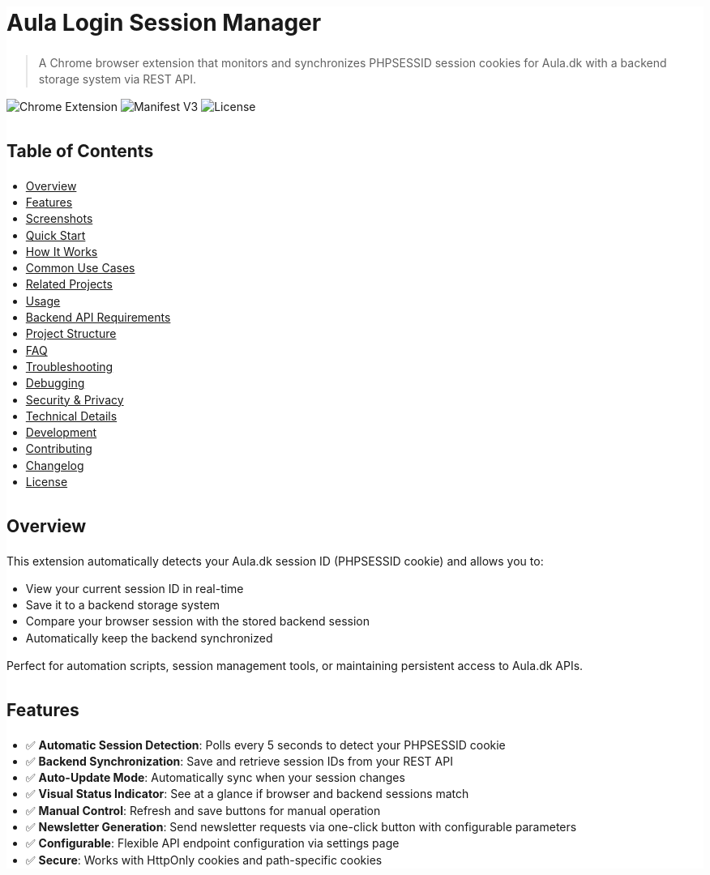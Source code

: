 # Aula Login Session Manager

> A Chrome browser extension that monitors and synchronizes PHPSESSID session cookies for Aula.dk with a backend storage system via REST API.

![Chrome Extension](https://img.shields.io/badge/Chrome-Extension-blue?logo=google-chrome)
![Manifest V3](https://img.shields.io/badge/Manifest-V3-green)
![License](https://img.shields.io/badge/license-MIT-blue)

## Table of Contents

- [Overview](#overview)
- [Features](#features)
- [Screenshots](#screenshots)
- [Quick Start](#quick-start)
- [How It Works](#how-it-works)
- [Common Use Cases](#common-use-cases)
- [Related Projects](#related-projects)
- [Usage](#usage)
- [Backend API Requirements](#backend-api-requirements)
- [Project Structure](#project-structure)
- [FAQ](#frequently-asked-questions)
- [Troubleshooting](#troubleshooting)
- [Debugging](#debugging)
- [Security & Privacy](#security--privacy)
- [Technical Details](#technical-details)
- [Development](#development)
- [Contributing](#contributing)
- [Changelog](#changelog)
- [License](#license)

## Overview

This extension automatically detects your Aula.dk session ID (PHPSESSID cookie) and allows you to:
- View your current session ID in real-time
- Save it to a backend storage system
- Compare your browser session with the stored backend session
- Automatically keep the backend synchronized

Perfect for automation scripts, session management tools, or maintaining persistent access to Aula.dk APIs.

## Features

- ✅ **Automatic Session Detection**: Polls every 5 seconds to detect your PHPSESSID cookie
- ✅ **Backend Synchronization**: Save and retrieve session IDs from your REST API
- ✅ **Auto-Update Mode**: Automatically sync when your session changes
- ✅ **Visual Status Indicator**: See at a glance if browser and backend sessions match
- ✅ **Manual Control**: Refresh and save buttons for manual operation
- ✅ **Newsletter Generation**: Send newsletter requests via one-click button with configurable parameters
- ✅ **Configurable**: Flexible API endpoint configuration via settings page
- ✅ **Secure**: Works with HttpOnly cookies and path-specific cookies
